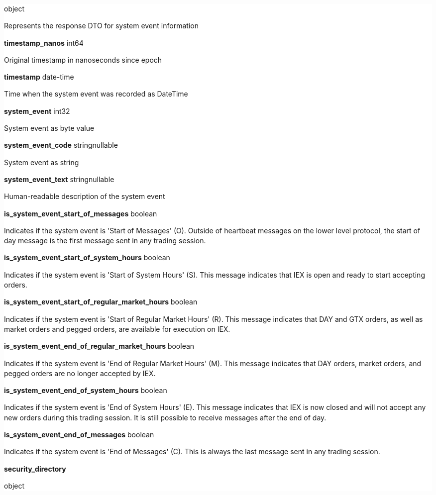 object

Represents the response DTO for system event information

**timestamp\_nanos** int64

Original timestamp in nanoseconds since epoch

**timestamp** date-time

Time when the system event was recorded as DateTime

**system\_event** int32

System event as byte value

**system\_event\_code** stringnullable

System event as string

**system\_event\_text** stringnullable

Human-readable description of the system event

**is\_system\_event\_start\_of\_messages** boolean

Indicates if the system event is 'Start of Messages' (O).
Outside of heartbeat messages on the lower level protocol,
the start of day message is the first message sent in any trading session.

**is\_system\_event\_start\_of\_system\_hours** boolean

Indicates if the system event is 'Start of System Hours' (S).
This message indicates that IEX is open and ready to start accepting orders.

**is\_system\_event\_start\_of\_regular\_market\_hours** boolean

Indicates if the system event is 'Start of Regular Market Hours' (R).
This message indicates that DAY and GTX orders, as well as market orders and pegged orders,
are available for execution on IEX.

**is\_system\_event\_end\_of\_regular\_market\_hours** boolean

Indicates if the system event is 'End of Regular Market Hours' (M).
This message indicates that DAY orders, market orders, and pegged orders
are no longer accepted by IEX.

**is\_system\_event\_end\_of\_system\_hours** boolean

Indicates if the system event is 'End of System Hours' (E).
This message indicates that IEX is now closed and will not accept
any new orders during this trading session. It is still possible
to receive messages after the end of day.

**is\_system\_event\_end\_of\_messages** boolean

Indicates if the system event is 'End of Messages' (C).
This is always the last message sent in any trading session.

**security\_directory**

object
